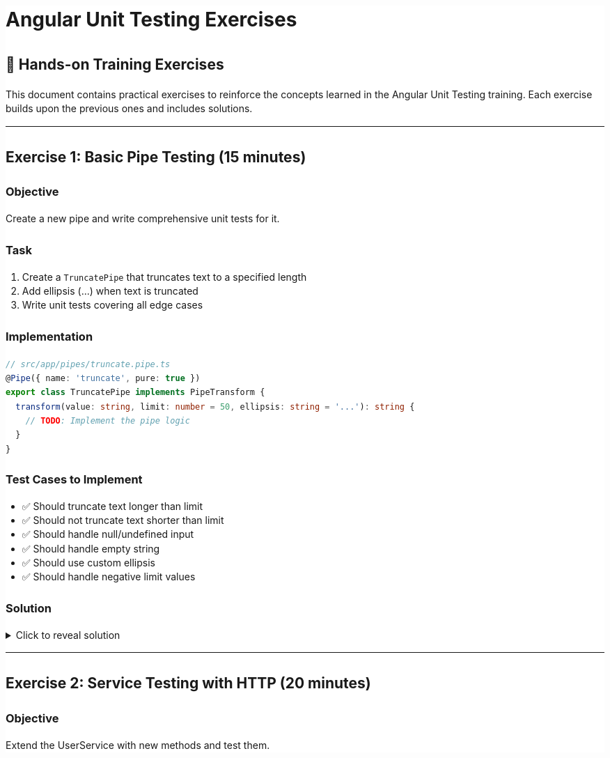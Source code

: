 # Angular Unit Testing Exercises

## 🎯 Hands-on Training Exercises

This document contains practical exercises to reinforce the concepts learned in the Angular Unit Testing training. Each exercise builds upon the previous ones and includes solutions.

---

## Exercise 1: Basic Pipe Testing (15 minutes)

### Objective
Create a new pipe and write comprehensive unit tests for it.

### Task
1. Create a `TruncatePipe` that truncates text to a specified length
2. Add ellipsis (...) when text is truncated
3. Write unit tests covering all edge cases

### Implementation
```typescript
// src/app/pipes/truncate.pipe.ts
@Pipe({ name: 'truncate', pure: true })
export class TruncatePipe implements PipeTransform {
  transform(value: string, limit: number = 50, ellipsis: string = '...'): string {
    // TODO: Implement the pipe logic
  }
}
```

### Test Cases to Implement
- ✅ Should truncate text longer than limit
- ✅ Should not truncate text shorter than limit
- ✅ Should handle null/undefined input
- ✅ Should handle empty string
- ✅ Should use custom ellipsis
- ✅ Should handle negative limit values

### Solution
<details><summary>Click to reveal solution</summary></details>

---

## Exercise 2: Service Testing with HTTP (20 minutes)

### Objective
Extend the UserService with new methods and test them.
